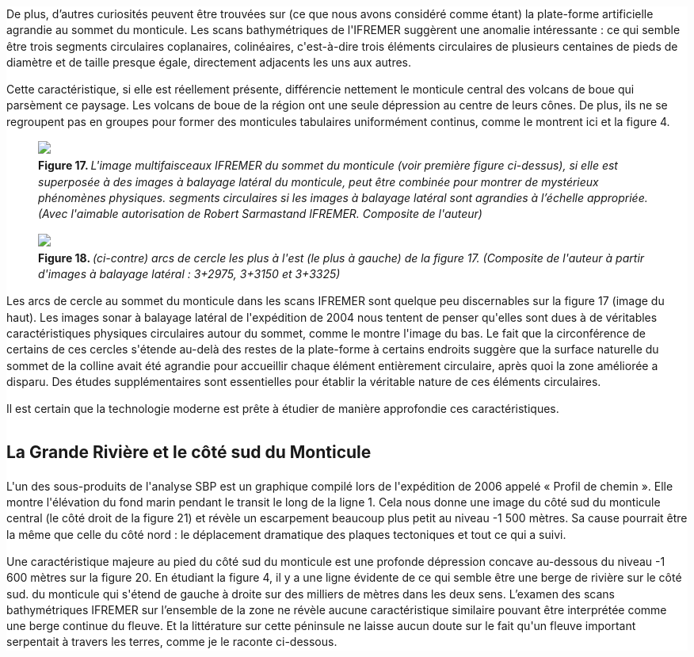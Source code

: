 De plus, d’autres curiosités peuvent être trouvées sur (ce que nous avons considéré comme étant) la plate-forme artificielle agrandie au sommet du monticule. Les scans bathymétriques de l'IFREMER suggèrent une anomalie intéressante : ce qui semble être trois segments circulaires coplanaires, colinéaires, c'est-à-dire trois éléments circulaires de plusieurs centaines de pieds de diamètre et de taille presque égale, directement adjacents les uns aux autres. 

Cette caractéristique, si elle est réellement présente, différencie nettement le monticule central des volcans de boue qui parsèment ce paysage. Les volcans de boue de la région ont une seule dépression au centre de leurs cônes. De plus, ils ne se regroupent pas en groupes pour former des monticules tabulaires uniformément continus, comme le montrent ici et la figure 4. 

<figure id="Figure_17" class="image urantiapedia">
<img src="/image/article/Fellowship_Herald/Volume_18_n_1/image16.png">
<figcaption><b>Figure 17. </b><em> L'image multifaisceaux IFREMER du sommet du monticule (voir première figure ci-dessus), si elle est superposée à des images à balayage latéral du monticule, peut être combinée pour montrer de mystérieux phénomènes physiques. segments circulaires si les images à balayage latéral sont agrandies à l’échelle appropriée. (Avec l'aimable autorisation de Robert Sarmastand IFREMER. Composite de l'auteur) </em></figcaption>
</figure>

<figure id="Figure_18" class="image urantiapedia">
<img src="/image/article/Fellowship_Herald/Volume_18_n_1/image17.png">
<figcaption><b>Figure 18. </b><em> (ci-contre) arcs de cercle les plus à l'est (le plus à gauche) de la figure 17. (Composite de l'auteur à partir d'images à balayage latéral : 3+2975, 3+3150 et 3+3325) </em></figcaption>
</figure>

Les arcs de cercle au sommet du monticule dans les scans IFREMER sont quelque peu discernables sur la figure 17 (image du haut). Les images sonar à balayage latéral de l'expédition de 2004 nous tentent de penser qu'elles sont dues à de véritables caractéristiques physiques circulaires autour du sommet, comme le montre l'image du bas. Le fait que la circonférence de certains de ces cercles s'étende au-delà des restes de la plate-forme à certains endroits suggère que la surface naturelle du sommet de la colline avait été agrandie pour accueillir chaque élément entièrement circulaire, après quoi la zone améliorée a disparu. Des études supplémentaires sont essentielles pour établir la véritable nature de ces éléments circulaires. 

Il est certain que la technologie moderne est prête à étudier de manière approfondie ces caractéristiques.  

## La Grande Rivière et le côté sud du Monticule 

L'un des sous-produits de l'analyse SBP est un graphique compilé lors de l'expédition de 2006 appelé « Profil de chemin ». Elle montre l'élévation du fond marin pendant le transit le long de la ligne 1. Cela nous donne une image du côté sud du monticule central (le côté droit de la figure 21) et révèle un escarpement beaucoup plus petit au niveau -1 500 mètres. Sa cause pourrait être la même que celle du côté nord : le déplacement dramatique des plaques tectoniques et tout ce qui a suivi. 

Une caractéristique majeure au pied du côté sud du monticule est une profonde dépression concave au-dessous du niveau -1 600 mètres sur la figure 20. En étudiant la figure 4, il y a une ligne évidente de ce qui semble être une berge de rivière sur le côté sud. du monticule qui s'étend de gauche à droite sur des milliers de mètres dans les deux sens. L’examen des scans bathymétriques IFREMER sur l’ensemble de la zone ne révèle aucune caractéristique similaire pouvant être interprétée comme une berge continue du fleuve. Et la littérature sur cette péninsule ne laisse aucun doute sur le fait qu'un fleuve important serpentait à travers les terres, comme je le raconte ci-dessous.  

